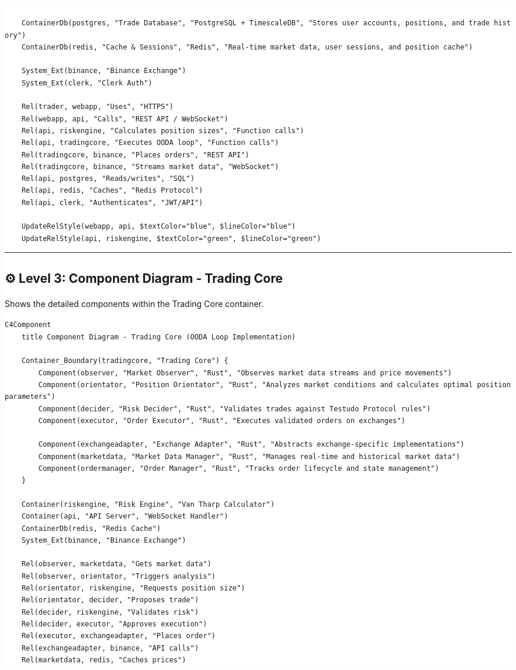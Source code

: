 ```mermaid
    
    ContainerDb(postgres, "Trade Database", "PostgreSQL + TimescaleDB", "Stores user accounts, positions, and trade history")
    ContainerDb(redis, "Cache & Sessions", "Redis", "Real-time market data, user sessions, and position cache")
    
    System_Ext(binance, "Binance Exchange")
    System_Ext(clerk, "Clerk Auth")
    
    Rel(trader, webapp, "Uses", "HTTPS")
    Rel(webapp, api, "Calls", "REST API / WebSocket")
    Rel(api, riskengine, "Calculates position sizes", "Function calls")
    Rel(api, tradingcore, "Executes OODA loop", "Function calls") 
    Rel(tradingcore, binance, "Places orders", "REST API")
    Rel(tradingcore, binance, "Streams market data", "WebSocket")
    Rel(api, postgres, "Reads/writes", "SQL")
    Rel(api, redis, "Caches", "Redis Protocol")
    Rel(api, clerk, "Authenticates", "JWT/API")
    
    UpdateRelStyle(webapp, api, $textColor="blue", $lineColor="blue")
    UpdateRelStyle(api, riskengine, $textColor="green", $lineColor="green")
```

---

## ⚙️ Level 3: Component Diagram - Trading Core

Shows the detailed components within the Trading Core container.

```mermaid
C4Component
    title Component Diagram - Trading Core (OODA Loop Implementation)
    
    Container_Boundary(tradingcore, "Trading Core") {
        Component(observer, "Market Observer", "Rust", "Observes market data streams and price movements")
        Component(orientator, "Position Orientator", "Rust", "Analyzes market conditions and calculates optimal position parameters")
        Component(decider, "Risk Decider", "Rust", "Validates trades against Testudo Protocol rules")
        Component(executor, "Order Executor", "Rust", "Executes validated orders on exchanges")
        
        Component(exchangeadapter, "Exchange Adapter", "Rust", "Abstracts exchange-specific implementations")
        Component(marketdata, "Market Data Manager", "Rust", "Manages real-time and historical market data")
        Component(ordermanager, "Order Manager", "Rust", "Tracks order lifecycle and state management")
    }
    
    Container(riskengine, "Risk Engine", "Van Tharp Calculator")
    Container(api, "API Server", "WebSocket Handler")
    ContainerDb(redis, "Redis Cache")
    System_Ext(binance, "Binance Exchange")
    
    Rel(observer, marketdata, "Gets market data")
    Rel(observer, orientator, "Triggers analysis")
    Rel(orientator, riskengine, "Requests position size")
    Rel(orientator, decider, "Proposes trade")
    Rel(decider, riskengine, "Validates risk")
    Rel(decider, executor, "Approves execution")
    Rel(executor, exchangeadapter, "Places order")
    Rel(exchangeadapter, binance, "API calls")
    Rel(marketdata, redis, "Caches prices")
```